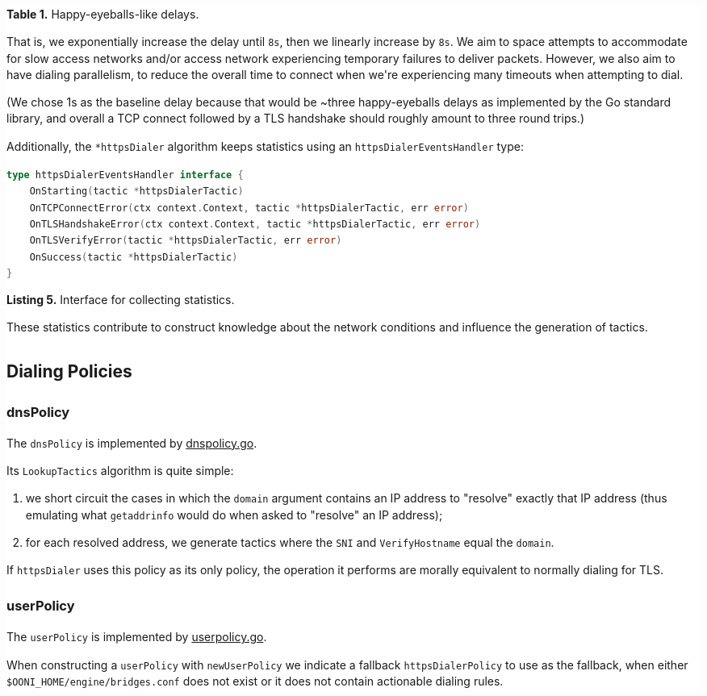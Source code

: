
**Table 1.** Happy-eyeballs-like delays.

That is, we exponentially increase the delay until `8s`, then we linearly increase by `8s`. We
aim to space attempts to accommodate for slow access networks
and/or access network experiencing temporary failures to deliver packets. However,
we also aim to have dialing parallelism, to reduce the overall time to connect
when we're experiencing many timeouts when attempting to dial.

(We chose 1s as the baseline delay because that would be ~three happy-eyeballs delays as
implemented by the Go standard library, and overall a TCP connect followed by a TLS
handshake should roughly amount to three round trips.)

Additionally, the `*httpsDialer` algorithm keeps statistics
using an `httpsDialerEventsHandler` type:

```Go
type httpsDialerEventsHandler interface {
	OnStarting(tactic *httpsDialerTactic)
	OnTCPConnectError(ctx context.Context, tactic *httpsDialerTactic, err error)
	OnTLSHandshakeError(ctx context.Context, tactic *httpsDialerTactic, err error)
	OnTLSVerifyError(tactic *httpsDialerTactic, err error)
	OnSuccess(tactic *httpsDialerTactic)
}
```

**Listing 5.** Interface for collecting statistics.

These statistics contribute to construct knowledge about the network
conditions and influence the generation of tactics.

## Dialing Policies

### dnsPolicy

The `dnsPolicy` is implemented by [dnspolicy.go](dnspolicy.go).

Its `LookupTactics` algorithm is quite simple:

1. we short circuit the cases in which the `domain` argument
contains an IP address to "resolve" exactly that IP address (thus emulating
what `getaddrinfo` would do when asked to "resolve" an IP address);

2. for each resolved address, we generate tactics where the `SNI` and
`VerifyHostname` equal the `domain`.

If `httpsDialer` uses this policy as its only policy, the operation it
performs are morally equivalent to normally dialing for TLS.

### userPolicy

The `userPolicy` is implemented by [userpolicy.go](userpolicy.go).

When constructing a `userPolicy` with `newUserPolicy` we indicate a fallback
`httpsDialerPolicy` to use as the fallback, when either `$OONI_HOME/engine/bridges.conf`
does not exist or it does not contain actionable dialing rules.
